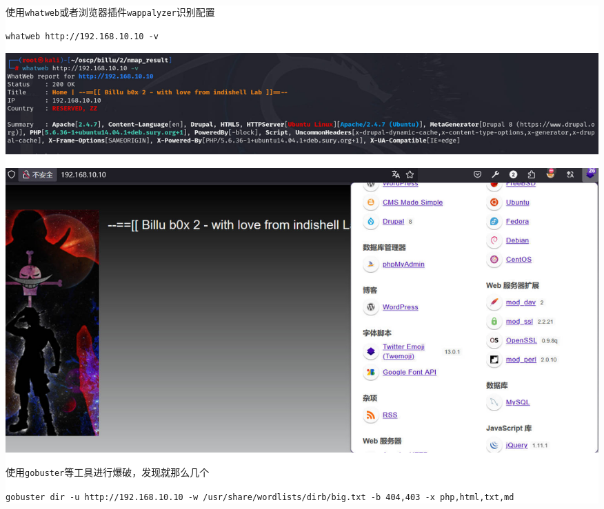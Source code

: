 使用`whatweb`或者浏览器插件`wappalyzer`识别配置

```shell
whatweb http://192.168.10.10 -v
```

![](./pic-2/8.jpg)

![](./pic-2/9.jpg)

使用`gobuster`等工具进行爆破，发现就那么几个

```shell
gobuster dir -u http://192.168.10.10 -w /usr/share/wordlists/dirb/big.txt -b 404,403 -x php,html,txt,md
```
